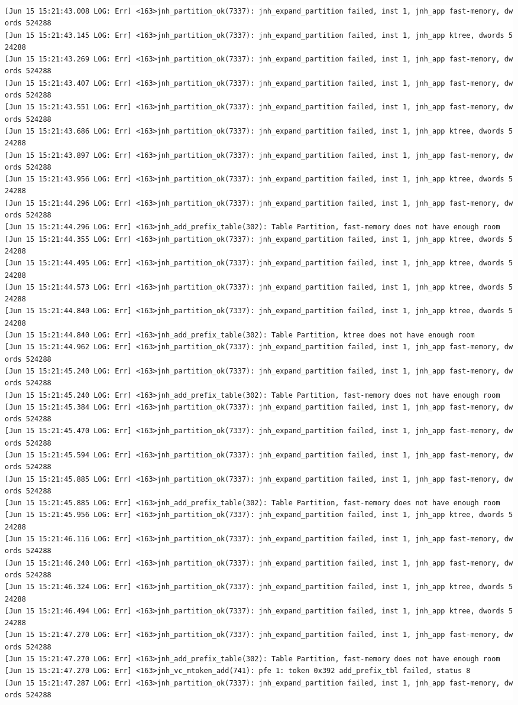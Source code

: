     [Jun 15 15:21:43.008 LOG: Err] <163>jnh_partition_ok(7337): jnh_expand_partition failed, inst 1, jnh_app fast-memory, dwords 524288
    [Jun 15 15:21:43.145 LOG: Err] <163>jnh_partition_ok(7337): jnh_expand_partition failed, inst 1, jnh_app ktree, dwords 524288
    [Jun 15 15:21:43.269 LOG: Err] <163>jnh_partition_ok(7337): jnh_expand_partition failed, inst 1, jnh_app fast-memory, dwords 524288
    [Jun 15 15:21:43.407 LOG: Err] <163>jnh_partition_ok(7337): jnh_expand_partition failed, inst 1, jnh_app fast-memory, dwords 524288
    [Jun 15 15:21:43.551 LOG: Err] <163>jnh_partition_ok(7337): jnh_expand_partition failed, inst 1, jnh_app fast-memory, dwords 524288
    [Jun 15 15:21:43.686 LOG: Err] <163>jnh_partition_ok(7337): jnh_expand_partition failed, inst 1, jnh_app ktree, dwords 524288
    [Jun 15 15:21:43.897 LOG: Err] <163>jnh_partition_ok(7337): jnh_expand_partition failed, inst 1, jnh_app fast-memory, dwords 524288
    [Jun 15 15:21:43.956 LOG: Err] <163>jnh_partition_ok(7337): jnh_expand_partition failed, inst 1, jnh_app ktree, dwords 524288
    [Jun 15 15:21:44.296 LOG: Err] <163>jnh_partition_ok(7337): jnh_expand_partition failed, inst 1, jnh_app fast-memory, dwords 524288
    [Jun 15 15:21:44.296 LOG: Err] <163>jnh_add_prefix_table(302): Table Partition, fast-memory does not have enough room
    [Jun 15 15:21:44.355 LOG: Err] <163>jnh_partition_ok(7337): jnh_expand_partition failed, inst 1, jnh_app ktree, dwords 524288
    [Jun 15 15:21:44.495 LOG: Err] <163>jnh_partition_ok(7337): jnh_expand_partition failed, inst 1, jnh_app ktree, dwords 524288
    [Jun 15 15:21:44.573 LOG: Err] <163>jnh_partition_ok(7337): jnh_expand_partition failed, inst 1, jnh_app ktree, dwords 524288
    [Jun 15 15:21:44.840 LOG: Err] <163>jnh_partition_ok(7337): jnh_expand_partition failed, inst 1, jnh_app ktree, dwords 524288
    [Jun 15 15:21:44.840 LOG: Err] <163>jnh_add_prefix_table(302): Table Partition, ktree does not have enough room
    [Jun 15 15:21:44.962 LOG: Err] <163>jnh_partition_ok(7337): jnh_expand_partition failed, inst 1, jnh_app fast-memory, dwords 524288
    [Jun 15 15:21:45.240 LOG: Err] <163>jnh_partition_ok(7337): jnh_expand_partition failed, inst 1, jnh_app fast-memory, dwords 524288
    [Jun 15 15:21:45.240 LOG: Err] <163>jnh_add_prefix_table(302): Table Partition, fast-memory does not have enough room
    [Jun 15 15:21:45.384 LOG: Err] <163>jnh_partition_ok(7337): jnh_expand_partition failed, inst 1, jnh_app fast-memory, dwords 524288
    [Jun 15 15:21:45.470 LOG: Err] <163>jnh_partition_ok(7337): jnh_expand_partition failed, inst 1, jnh_app fast-memory, dwords 524288
    [Jun 15 15:21:45.594 LOG: Err] <163>jnh_partition_ok(7337): jnh_expand_partition failed, inst 1, jnh_app fast-memory, dwords 524288
    [Jun 15 15:21:45.885 LOG: Err] <163>jnh_partition_ok(7337): jnh_expand_partition failed, inst 1, jnh_app fast-memory, dwords 524288
    [Jun 15 15:21:45.885 LOG: Err] <163>jnh_add_prefix_table(302): Table Partition, fast-memory does not have enough room
    [Jun 15 15:21:45.956 LOG: Err] <163>jnh_partition_ok(7337): jnh_expand_partition failed, inst 1, jnh_app ktree, dwords 524288
    [Jun 15 15:21:46.116 LOG: Err] <163>jnh_partition_ok(7337): jnh_expand_partition failed, inst 1, jnh_app fast-memory, dwords 524288
    [Jun 15 15:21:46.240 LOG: Err] <163>jnh_partition_ok(7337): jnh_expand_partition failed, inst 1, jnh_app fast-memory, dwords 524288
    [Jun 15 15:21:46.324 LOG: Err] <163>jnh_partition_ok(7337): jnh_expand_partition failed, inst 1, jnh_app ktree, dwords 524288
    [Jun 15 15:21:46.494 LOG: Err] <163>jnh_partition_ok(7337): jnh_expand_partition failed, inst 1, jnh_app ktree, dwords 524288
    [Jun 15 15:21:47.270 LOG: Err] <163>jnh_partition_ok(7337): jnh_expand_partition failed, inst 1, jnh_app fast-memory, dwords 524288
    [Jun 15 15:21:47.270 LOG: Err] <163>jnh_add_prefix_table(302): Table Partition, fast-memory does not have enough room
    [Jun 15 15:21:47.270 LOG: Err] <163>jnh_vc_mtoken_add(741): pfe 1: token 0x392 add_prefix_tbl failed, status 8
    [Jun 15 15:21:47.287 LOG: Err] <163>jnh_partition_ok(7337): jnh_expand_partition failed, inst 1, jnh_app fast-memory, dwords 524288